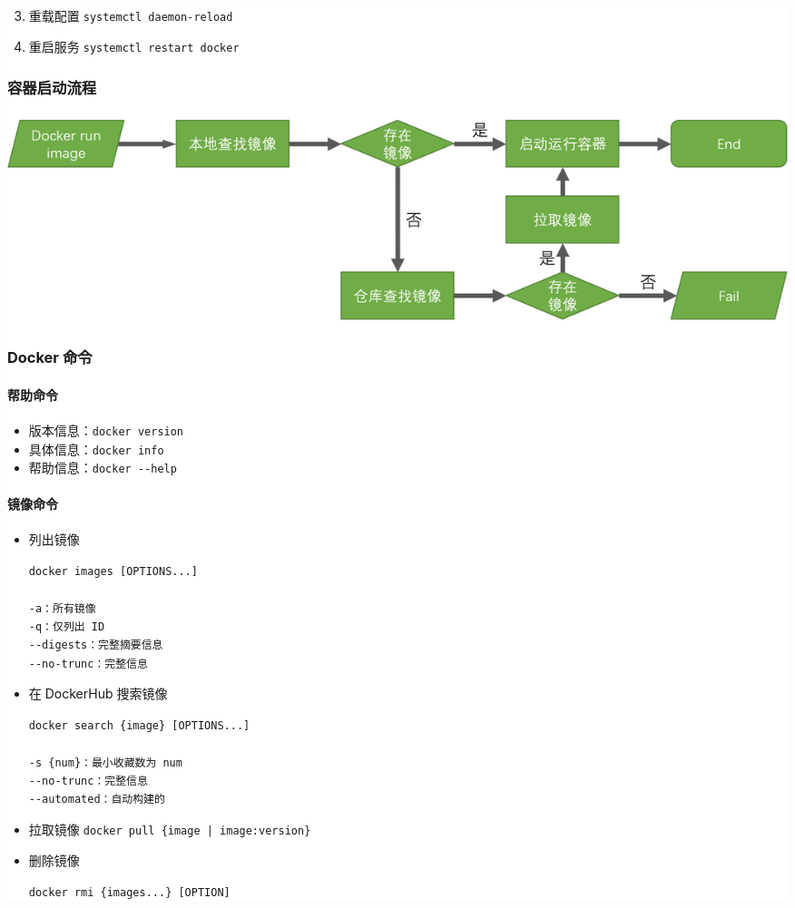 3. 重载配置 `systemctl daemon-reload`

4. 重启服务 `systemctl restart docker`

### 容器启动流程

![容器启动流程](/images/posts/docker/容器启动流程.png "容器启动流程")

### Docker 命令

#### 帮助命令

* 版本信息：`docker version`
* 具体信息：`docker info`
* 帮助信息：`docker --help`

#### 镜像命令

* 列出镜像

    ```
    docker images [OPTIONS...]

    -a：所有镜像
    -q：仅列出 ID
    --digests：完整摘要信息
    --no-trunc：完整信息
    ```

* 在 DockerHub 搜索镜像

    ```
    docker search {image} [OPTIONS...]

    -s {num}：最小收藏数为 num
    --no-trunc：完整信息
    --automated：自动构建的
    ```

* 拉取镜像 `docker pull {image | image:version}`

* 删除镜像

    ```
    docker rmi {images...} [OPTION]
